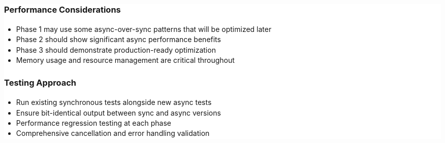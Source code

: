### Performance Considerations
- Phase 1 may use some async-over-sync patterns that will be optimized later
- Phase 2 should show significant async performance benefits
- Phase 3 should demonstrate production-ready optimization
- Memory usage and resource management are critical throughout

### Testing Approach
- Run existing synchronous tests alongside new async tests
- Ensure bit-identical output between sync and async versions
- Performance regression testing at each phase
- Comprehensive cancellation and error handling validation